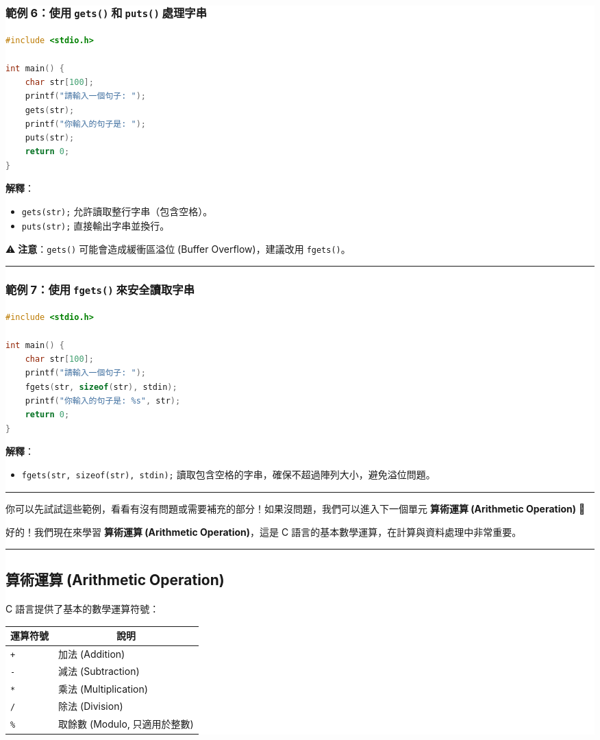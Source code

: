 ### **範例 6：使用 `gets()` 和 `puts()` 處理字串**
```c
#include <stdio.h>

int main() {
    char str[100];
    printf("請輸入一個句子: ");
    gets(str);
    printf("你輸入的句子是: ");
    puts(str);
    return 0;
}
```
**解釋**：
- `gets(str);` 允許讀取整行字串（包含空格）。
- `puts(str);` 直接輸出字串並換行。

⚠ **注意**：`gets()` 可能會造成緩衝區溢位 (Buffer Overflow)，建議改用 `fgets()`。

---

### **範例 7：使用 `fgets()` 來安全讀取字串**
```c
#include <stdio.h>

int main() {
    char str[100];
    printf("請輸入一個句子: ");
    fgets(str, sizeof(str), stdin);
    printf("你輸入的句子是: %s", str);
    return 0;
}
```
**解釋**：
- `fgets(str, sizeof(str), stdin);` 讀取包含空格的字串，確保不超過陣列大小，避免溢位問題。

---

你可以先試試這些範例，看看有沒有問題或需要補充的部分！如果沒問題，我們可以進入下一個單元 **算術運算 (Arithmetic Operation)** 🚀

好的！我們現在來學習 **算術運算 (Arithmetic Operation)**，這是 C 語言的基本數學運算，在計算與資料處理中非常重要。  

---

## **算術運算 (Arithmetic Operation)**
C 語言提供了基本的數學運算符號：

| 運算符號 | 說明 |
|---------|------|
| `+` | 加法 (Addition) |
| `-` | 減法 (Subtraction) |
| `*` | 乘法 (Multiplication) |
| `/` | 除法 (Division) |
| `%` | 取餘數 (Modulo, 只適用於整數) |
